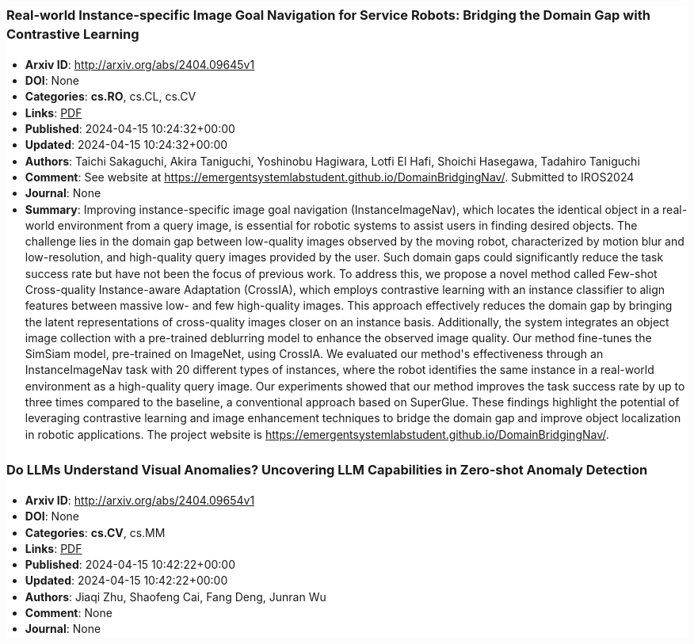 

### Real-world Instance-specific Image Goal Navigation for Service Robots: Bridging the Domain Gap with Contrastive Learning
- **Arxiv ID**: http://arxiv.org/abs/2404.09645v1
- **DOI**: None
- **Categories**: **cs.RO**, cs.CL, cs.CV
- **Links**: [PDF](http://arxiv.org/pdf/2404.09645v1)
- **Published**: 2024-04-15 10:24:32+00:00
- **Updated**: 2024-04-15 10:24:32+00:00
- **Authors**: Taichi Sakaguchi, Akira Taniguchi, Yoshinobu Hagiwara, Lotfi El Hafi, Shoichi Hasegawa, Tadahiro Taniguchi
- **Comment**: See website at
  https://emergentsystemlabstudent.github.io/DomainBridgingNav/. Submitted to
  IROS2024
- **Journal**: None
- **Summary**: Improving instance-specific image goal navigation (InstanceImageNav), which locates the identical object in a real-world environment from a query image, is essential for robotic systems to assist users in finding desired objects. The challenge lies in the domain gap between low-quality images observed by the moving robot, characterized by motion blur and low-resolution, and high-quality query images provided by the user. Such domain gaps could significantly reduce the task success rate but have not been the focus of previous work. To address this, we propose a novel method called Few-shot Cross-quality Instance-aware Adaptation (CrossIA), which employs contrastive learning with an instance classifier to align features between massive low- and few high-quality images. This approach effectively reduces the domain gap by bringing the latent representations of cross-quality images closer on an instance basis. Additionally, the system integrates an object image collection with a pre-trained deblurring model to enhance the observed image quality. Our method fine-tunes the SimSiam model, pre-trained on ImageNet, using CrossIA. We evaluated our method's effectiveness through an InstanceImageNav task with 20 different types of instances, where the robot identifies the same instance in a real-world environment as a high-quality query image. Our experiments showed that our method improves the task success rate by up to three times compared to the baseline, a conventional approach based on SuperGlue. These findings highlight the potential of leveraging contrastive learning and image enhancement techniques to bridge the domain gap and improve object localization in robotic applications. The project website is https://emergentsystemlabstudent.github.io/DomainBridgingNav/.



### Do LLMs Understand Visual Anomalies? Uncovering LLM Capabilities in Zero-shot Anomaly Detection
- **Arxiv ID**: http://arxiv.org/abs/2404.09654v1
- **DOI**: None
- **Categories**: **cs.CV**, cs.MM
- **Links**: [PDF](http://arxiv.org/pdf/2404.09654v1)
- **Published**: 2024-04-15 10:42:22+00:00
- **Updated**: 2024-04-15 10:42:22+00:00
- **Authors**: Jiaqi Zhu, Shaofeng Cai, Fang Deng, Junran Wu
- **Comment**: None
- **Journal**: None